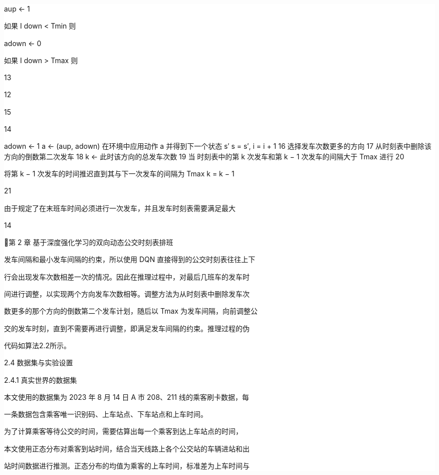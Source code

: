 aup ← 1

如果 I down < Tmin 则

adown ← 0

如果 I down > Tmax 则

13

12

15

14

adown ← 1
a ← (aup, adown)
在环境中应用动作 a 并得到下一个状态 s′
s = s′, i = i + 1
16 选择发车次数更多的方向
17 从时刻表中删除该方向的倒数第二次发车
18 k ← 此时该方向的总发车次数
19 当 时刻表中的第 k 次发车和第 k − 1 次发车的间隔大于 Tmax 进行
20

将第 k − 1 次发车的时间推迟直到其与下一次发车的间隔为 Tmax
k = k − 1

21

由于规定了在末班车时间必须进行一次发车，并且发车时刻表需要满足最大

14

第 2 章 基于深度强化学习的双向动态公交时刻表排班

发车间隔和最小发车间隔的约束，所以使用 DQN 直接得到的公交时刻表往往上下

行会出现发车次数相差一次的情况。因此在推理过程中，对最后几班车的发车时

间进行调整，以实现两个方向发车次数相等。调整方法为从时刻表中删除发车次

数更多的那个方向的倒数第二个发车计划，随后以 Tmax 为发车间隔，向前调整公

交的发车时刻，直到不需要再进行调整，即满足发车间隔的约束。推理过程的伪

代码如算法2.2所示。

2.4 数据集与实验设置

2.4.1 真实世界的数据集

本文使用的数据集为 2023 年 8 月 14 日 A 市 208、211 线的乘客刷卡数据，每

一条数据包含乘客唯一识别码、上车站点、下车站点和上车时间。

为了计算乘客等待公交的时间，需要估算出每一个乘客到达上车站点的时间，

本文使用正态分布对乘客到站时间，结合当天线路上各个公交站的车辆进站和出

站时间数据进行推测。正态分布的均值为乘客的上车时间，标准差为上车时间与
